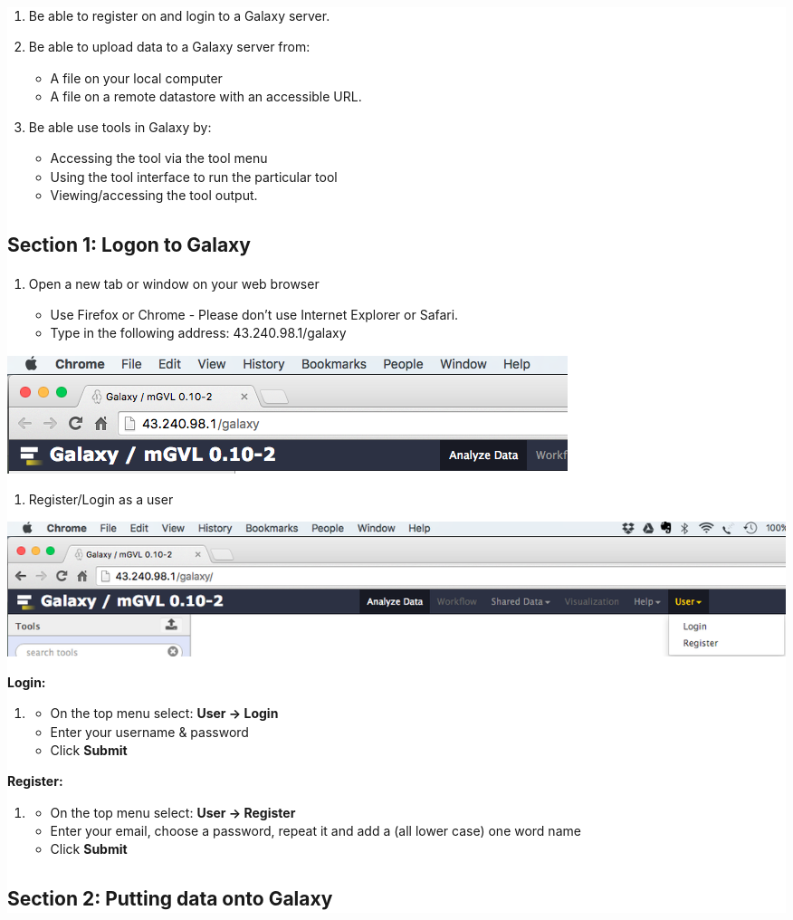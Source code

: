 1.  Be able to register on and login to a Galaxy server.

2.  Be able to upload data to a Galaxy server from:

    -   A file on your local computer
    -   A file on a remote datastore with an accessible URL.

3.  Be able use tools in Galaxy by:

    -   Accessing the tool via the tool menu
    -   Using the tool interface to run the particular tool
    -   Viewing/accessing the tool output.

## Section 1: Logon to Galaxy

1.  Open a new tab or window on your web browser

    -   Use Firefox or Chrome - Please don’t use Internet Explorer
        or Safari.
    -   Type in the following address: 43.240.98.1/galaxy

![Galaxy URL](images/image01.png)

1.  Register/Login as a user

![Register or Login screenshot](images/image04.png)

**Login:**

1.  -   On the top menu select: **User -&gt; Login**
    -   Enter your username & password
    -   Click **Submit**

**Register:**

1.  -   On the top menu select: **User -&gt; Register**
    -   Enter your email, choose a password, repeat it and add a (all
        lower case) one word name
    -   Click **Submit**

## Section 2: Putting data onto Galaxy
